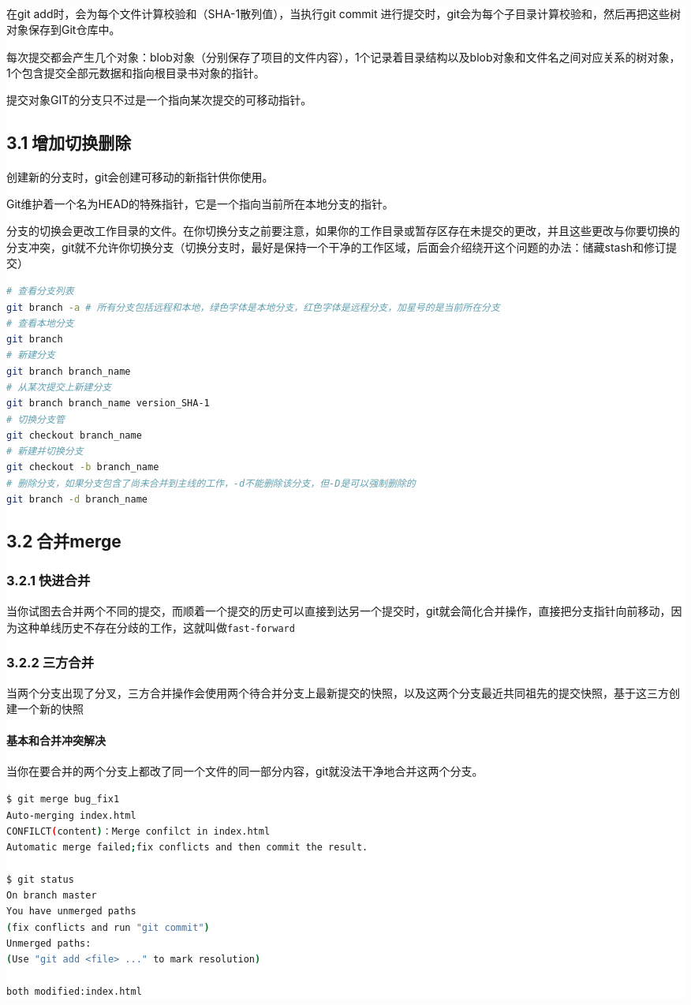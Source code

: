 在git add时，会为每个文件计算校验和（SHA-1散列值），当执行git commit 进行提交时，git会为每个子目录计算校验和，然后再把这些树对象保存到Git仓库中。

每次提交都会产生几个对象：blob对象（分别保存了项目的文件内容），1个记录着目录结构以及blob对象和文件名之间对应关系的树对象，1个包含提交全部元数据和指向根目录书对象的指针。

提交对象GIT的分支只不过是一个指向某次提交的可移动指针。

## 3.1 增加切换删除

创建新的分支时，git会创建可移动的新指针供你使用。

Git维护着一个名为HEAD的特殊指针，它是一个指向当前所在本地分支的指针。

分支的切换会更改工作目录的文件。在你切换分支之前要注意，如果你的工作目录或暂存区存在未提交的更改，并且这些更改与你要切换的分支冲突，git就不允许你切换分支（切换分支时，最好是保持一个干净的工作区域，后面会介绍绕开这个问题的办法：储藏stash和修订提交）

```bash
# 查看分支列表
git branch -a # 所有分支包括远程和本地，绿色字体是本地分支，红色字体是远程分支，加星号的是当前所在分支
# 查看本地分支
git branch
# 新建分支
git branch branch_name
# 从某次提交上新建分支
git branch branch_name version_SHA-1
# 切换分支管
git checkout branch_name
# 新建并切换分支
git checkout -b branch_name
# 删除分支，如果分支包含了尚未合并到主线的工作，-d不能删除该分支，但-D是可以强制删除的
git branch -d branch_name
```

## 3.2 合并merge

### 3.2.1 快进合并

当你试图去合并两个不同的提交，而顺着一个提交的历史可以直接到达另一个提交时，git就会简化合并操作，直接把分支指针向前移动，因为这种单线历史不存在分歧的工作，这就叫做`fast-forward`

### 3.2.2 三方合并

当两个分支出现了分叉，三方合并操作会使用两个待合并分支上最新提交的快照，以及这两个分支最近共同祖先的提交快照，基于这三方创建一个新的快照

#### 基本和合并冲突解决

当你在要合并的两个分支上都改了同一个文件的同一部分内容，git就没法干净地合并这两个分支。

```bash
$ git merge bug_fix1
Auto-merging index.html
CONFILCT(content)：Merge confilct in index.html
Automatic merge failed;fix conflicts and then commit the result.

$ git status
On branch master
You have unmerged paths
(fix conflicts and run "git commit")
Unmerged paths:
(Use "git add <file> ..." to mark resolution)

both modified:index.html
```
